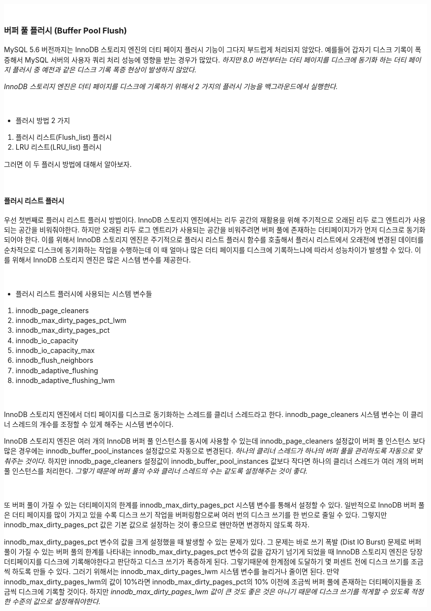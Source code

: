<br>

### 버퍼 풀 플러시 (Buffer Pool Flush)

MySQL 5.6 버전까지는 InnoDB 스토리지 엔진의 더티 페이지 플러시 기능이 그다지 부드럽게 처리되지 않았다. 예를들어 갑자기 디스크 기록이 폭증해서 MySQL 서버의 사용자 쿼리 처리 성능에 영향을 받는 경우가 많았다. *하지만 8.0 버전부터는 더티 페이지를 디스크에 동기화 하는 더티 페이지 플러시 중 예전과 같은 디스크 기록 폭증 현상이 발생하지 않았다.*

*InnoDB 스토리지 엔진은 더티 페이지를 디스크에 기록하기 위해서 2 가지의 플러시 기능을 백그라운드에서 실행한다.*

<br>

- 플러시 방법 2 가지

1. 플러시 리스트(Flush_list) 플러시
2. LRU 리스트(LRU_list) 플러시

그러면 이 두 플러시 방법에 대해서 알아보자.

<br>

#### 플러시 리스트 플러시

우선 첫번째로 플러시 리스트 플러시 방법이다. InnoDB 스토리지 엔진에서는 리두 공간의 재활용을 위해 주기적으로 오래된 리두 로그 엔트리가 사용되는 공간을 비워줘야한다. 하지만 오래된 리두 로그 엔트리가 사용되는 공간을 비워주려면 버퍼 풀에 존재하는 더티페이지가가 먼저 디스크로 동기화되어야 한다. 이를 위해서 InnoDB 스토리지 엔진은 주기적으로 플러시 리스트 플러시 함수를 호출해서 플러시 리스트에서 오래전에 변경된 데이터를 순차적으로 디스크에 동기화하는 작업을 수행하는데 이 때 얼마나 많은 더티 페이지를 디스크에 기록하느냐에 따라서 성능차이가 발생할 수 있다. 이를 위해서 InnoDB 스토리지 엔진은 많은 시스템 변수를 제공한다. 

<br>

- 플러시 리스트 플러시에 사용되는 시스템 변수들

1. innodb_page_cleaners
2. innodb_max_dirty_pages_pct_lwm
3. innodb_max_dirty_pages_pct
4. innodb_io_capacity
5. innodb_io_capacity_max
6. innodb_flush_neighbors
7. innodb_adaptive_flushing
8. innodb_adaptive_flushing_lwm

<br>

InnoDB 스토리지 엔진에서 더티 페이지를 디스크로 동기화하는 스레드를 클리너 스레드라고 한다. innodb_page_cleaners 시스템 변수는 이 클리너 스레드의 개수를 조정할 수 있게 해주는 시스템 변수이다.

InnoDB 스토리지 엔진은 여러 개의 InnoDB 버퍼 풀 인스턴스를 동시에 사용할 수 있는데 innodb_page_cleaners 설정값이 버퍼 풀 인스턴스 보다 많은 경우에는 innodb_buffer_pool_instances 설정값으로 자동으로 변경된다. *하나의 클리너 스레드가 하나의 버퍼 풀을 관리하도록 자동으로 맞춰주는 것이다.* 하지만 innodb_page_cleaners 설정값이 innodb_buffer_pool_instances 값보다 작다면 하나의 클리너 스레드가 여러 개의 버퍼 풀 인스턴스를 처리한다.
*그렇기 때문에 버퍼 풀의 수와 클리너 스레드의 수는 같도록 설정해주는 것이 좋다.*

<br>

또 버퍼 풀이 가질 수 있는 더티페이지의 한계를 innodb_max_dirty_pages_pct 시스템 변수를 통해서 설정할 수 있다. 일반적으로 InnoDB 버퍼 풀은 더티 페이지를 많이 가지고 있을 수록 디스크 쓰기 작업을 버퍼링함으로써 여러 번의 디스크 쓰기를 한 번으로 줄일 수 있다. 그렇지만 innodb_max_dirty_pages_pct 값은 기본 값으로 설정하는 것이 좋으므로 왠만하면 변경하지 않도록 하자.

innodb_max_dirty_pages_pct 변수의 값을 크게 설정했을 때 발생할 수 있는 문제가 있다. 그 문제는 바로 쓰기 폭발 (Dist IO Burst) 문제로 버퍼 풀이 가질 수 있는 버퍼 풀의 한계를 나타내는 innodb_max_dirty_pages_pct 변수의 값을 갑자기 넘기게 되었을 때 InnoDB 스토리지 엔진은 당장 더티페이지를 디스크에 기록해야한다고 판단하고 디스크 쓰기가 폭증하게 된다. 그렇기때문에 한계점에 도달하기 몇 퍼센트 전에 디스크 쓰기를 조금씩 하도록 만들 수 있다. 
그러기 위해서는 innodb_max_dirty_pages_lwm 시스템 변수를 늘리거나 줄이면 된다. 만약 innodb_max_dirty_pages_lwm의 값이 10%라면 innodb_max_dirty_pages_pct의 10% 이전에 조금씩 버퍼 풀에 존재하는 더티페이지들을 조금씩 디스크에 기록할 것이다.
하지만 *innodb_max_dirty_pages_lwm 값이 큰 것도 좋은 것은 아니기 때문에 디스크 쓰기를 적게할 수 있도록 적정한 수준의 값으로 설정해줘야한다.*
